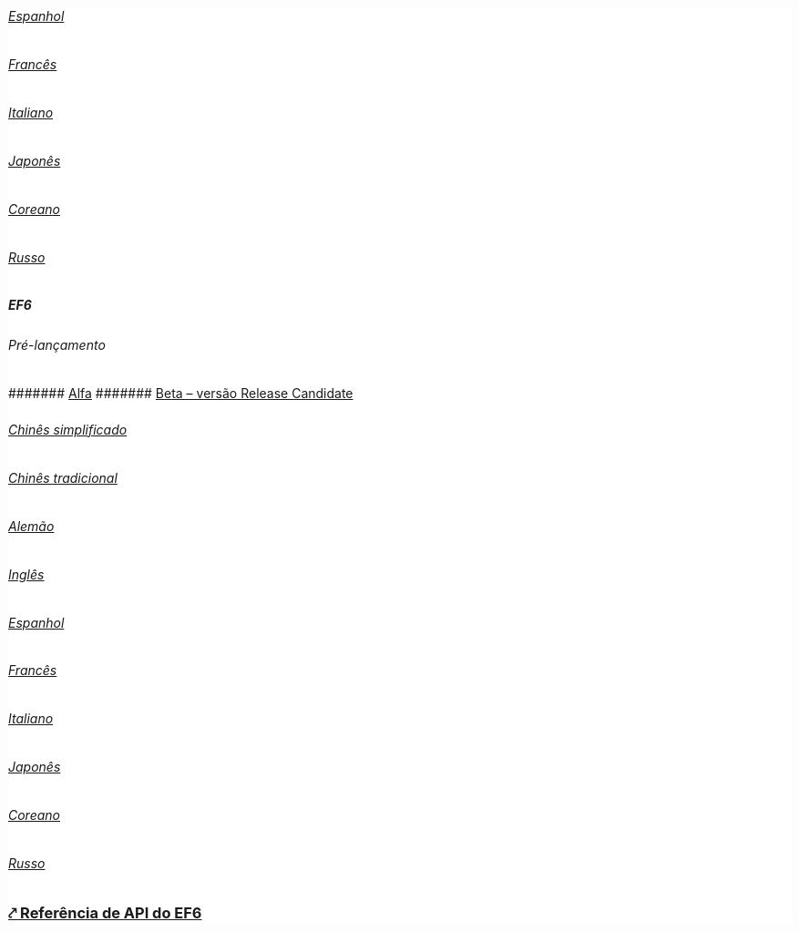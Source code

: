 ###### [Espanhol](ef6/resources/licenses/ef5/esn.md)
###### [Francês](ef6/resources/licenses/ef5/fra.md)
###### [Italiano](ef6/resources/licenses/ef5/ita.md)
###### [Japonês](ef6/resources/licenses/ef5/jpn.md)
###### [Coreano](ef6/resources/licenses/ef5/kor.md)
###### [Russo](ef6/resources/licenses/ef5/rus.md)
##### EF6
###### Pré-lançamento
####### [Alfa](ef6/resources/licenses/ef6/prerelease/alpha.md)
####### [Beta – versão Release Candidate](ef6/resources/licenses/ef6/prerelease/beta-rc.md)
###### [Chinês simplificado](ef6/resources/licenses/ef6/chs.md)
###### [Chinês tradicional](ef6/resources/licenses/ef6/cht.md)
###### [Alemão](ef6/resources/licenses/ef6/deu.md)
###### [Inglês](ef6/resources/licenses/ef6/enu.md)
###### [Espanhol](ef6/resources/licenses/ef6/esn.md)
###### [Francês](ef6/resources/licenses/ef6/fra.md)
###### [Italiano](ef6/resources/licenses/ef6/ita.md)
###### [Japonês](ef6/resources/licenses/ef6/jpn.md)
###### [Coreano](ef6/resources/licenses/ef6/kor.md)
###### [Russo](ef6/resources/licenses/ef6/rus.md)

### [⤤ Referência de API do EF6](https://msdn.microsoft.com/library/dn223258.aspx)
